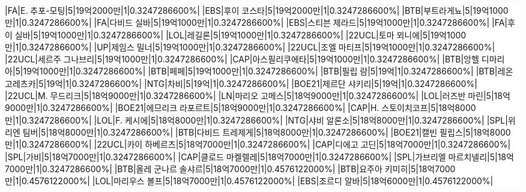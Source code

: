 |FA|E. 추포-모팅|5|19억2000만|1|0.3247286600%|
|EBS|후이 코스타|5|19억2000만|1|0.3247286600%|
|BTB|부트라게뇨|5|19억1000만|1|0.3247286600%|
|FA|다비드 실바|5|19억1000만|1|0.3247286600%|
|EBS|스티븐 제라드|5|19억1000만|1|0.3247286600%|
|FA|후이 실바|5|19억1000만|1|0.3247286600%|
|LOL|레길론|5|19억1000만|1|0.3247286600%|
|22UCL|토마 뫼니에|5|19억1000만|1|0.3247286600%|
|UP|제임스 밀너|5|19억1000만|1|0.3247286600%|
|22UCL|조엘 마티프|5|19억1000만|1|0.3247286600%|
|22UCL|세르주 그나브리|5|19억1000만|1|0.3247286600%|
|CAP|아스필리쿠에타|5|19억1000만|1|0.3247286600%|
|BTB|앙헬 디마리아|5|19억1000만|1|0.3247286600%|
|BTB|페페|5|19억1000만|1|0.3247286600%|
|BTB|필립 람|5|19억|1|0.3247286600%|
|BTB|레온 고레츠카|5|19억|1|0.3247286600%|
|NTG|차비|5|19억|1|0.3247286600%|
|BOE21|제르단 샤키리|5|19억|1|0.3247286600%|
|22UCL|M. 무드리크|5|18억9000만|1|0.3247286600%|
|LN|마리오 고메스|5|18억9000만|1|0.3247286600%|
|LOL|러즈반 마린|5|18억9000만|1|0.3247286600%|
|BOE21|에므리크 라포르트|5|18억9000만|1|0.3247286600%|
|CAP|H. 스토이치코프|5|18억8000만|1|0.3247286600%|
|LOL|F. 케시에|5|18억8000만|1|0.3247286600%|
|NTG|샤비 알론소|5|18억8000만|1|0.3247286600%|
|SPL|위리엔 팀버|5|18억8000만|1|0.3247286600%|
|BTB|다비드 트레제게|5|18억8000만|1|0.3247286600%|
|BOE21|캘빈 필립스|5|18억8000만|1|0.3247286600%|
|22UCL|카이 하베르츠|5|18억7000만|1|0.3247286600%|
|CAP|디에고 고딘|5|18억7000만|1|0.3247286600%|
|SPL|가비|5|18억7000만|1|0.3247286600%|
|CAP|클로드 마켈렐레|5|18억7000만|1|0.3247286600%|
|SPL|가브리엘 마르치넬리|5|18억7000만|1|0.3247286600%|
|BTB|올레 군나르 솔샤르|5|18억7000만|1|0.4576122000%|
|BTB|요주아 키미히|5|18억7000만|1|0.4576122000%|
|LOL|마리우스 볼프|5|18억7000만|1|0.4576122000%|
|EBS|조르디 알바|5|18억6000만|1|0.4576122000%|